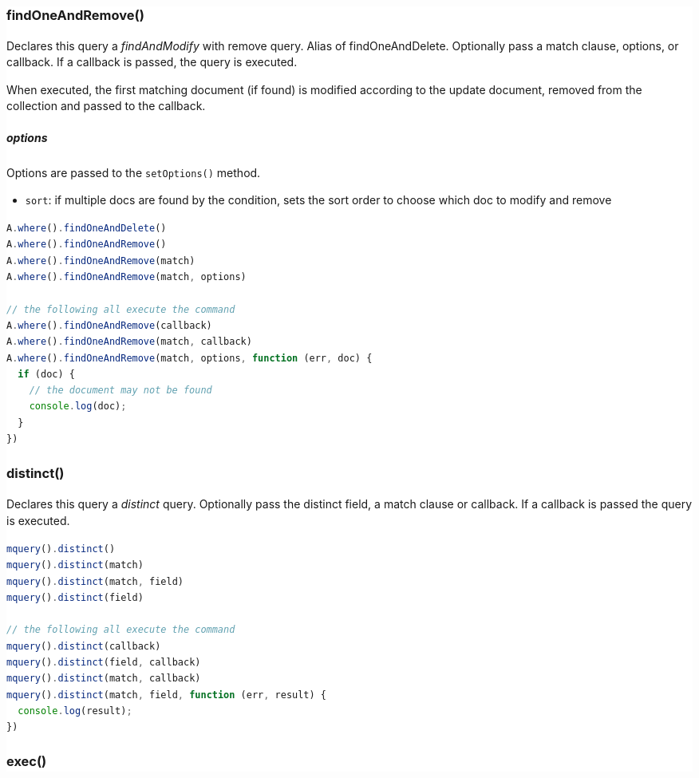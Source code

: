 ### findOneAndRemove()

Declares this query a _findAndModify_ with remove query. Alias of findOneAndDelete.
Optionally pass a match clause, options, or callback. If a callback is passed, the query is executed.

When executed, the first matching document (if found) is modified according to the update document, removed from the collection and passed to the callback.

##### options

Options are passed to the `setOptions()` method.

- `sort`: if multiple docs are found by the condition, sets the sort order to choose which doc to modify and remove

```js
A.where().findOneAndDelete()
A.where().findOneAndRemove()
A.where().findOneAndRemove(match)
A.where().findOneAndRemove(match, options)

// the following all execute the command
A.where().findOneAndRemove(callback)
A.where().findOneAndRemove(match, callback)
A.where().findOneAndRemove(match, options, function (err, doc) {
  if (doc) {
    // the document may not be found
    console.log(doc);
  }
})
 ```

### distinct()

Declares this query a _distinct_ query. Optionally pass the distinct field, a match clause or callback. If a callback is passed the query is executed.

```js
mquery().distinct()
mquery().distinct(match)
mquery().distinct(match, field)
mquery().distinct(field)

// the following all execute the command
mquery().distinct(callback)
mquery().distinct(field, callback)
mquery().distinct(match, callback)
mquery().distinct(match, field, function (err, result) {
  console.log(result);
})
```

### exec()
